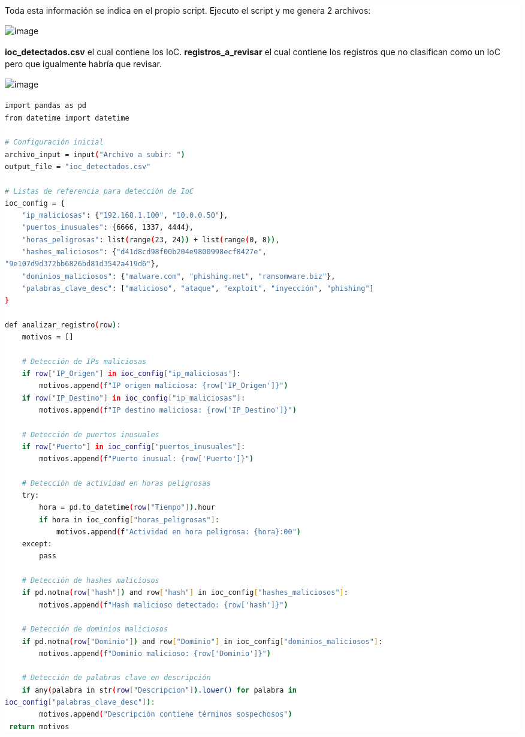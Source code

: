 Toda esta información se indica en el propio script.
Ejecuto el script y me genera 2 archivos: 

![image](https://github.com/user-attachments/assets/d4c8192f-c13d-4ae8-b65b-73be37fbb98b)

**ioc_detectados.csv** el cual contiene los IoC. 
**registros_a_revisar** el cual contiene los registros que no clasifican como un IoC pero que igualmente habría que revisar. 

![image](https://github.com/user-attachments/assets/68b85b37-eabc-4710-bc20-4bfe5eee03f0)

```bash
import pandas as pd 
from datetime import datetime 
  
# Configuración inicial 
archivo_input = input("Archivo a subir: ") 
output_file = "ioc_detectados.csv" 
  
# Listas de referencia para detección de IoC 
ioc_config = { 
    "ip_maliciosas": {"192.168.1.100", "10.0.0.50"}, 
    "puertos_inusuales": {6666, 1337, 4444}, 
    "horas_peligrosas": list(range(23, 24)) + list(range(0, 8)), 
    "hashes_maliciosos": {"d41d8cd98f00b204e9800998ecf8427e", 
"9e107d9d372bb6826bd81d3542a419d6"}, 
    "dominios_maliciosos": {"malware.com", "phishing.net", "ransomware.biz"}, 
    "palabras_clave_desc": ["malicioso", "ataque", "exploit", "inyección", "phishing"] 
} 
  
def analizar_registro(row): 
    motivos = [] 
     
    # Detección de IPs maliciosas 
    if row["IP_Origen"] in ioc_config["ip_maliciosas"]: 
        motivos.append(f"IP origen maliciosa: {row['IP_Origen']}") 
    if row["IP_Destino"] in ioc_config["ip_maliciosas"]: 
        motivos.append(f"IP destino maliciosa: {row['IP_Destino']}") 
     
    # Detección de puertos inusuales 
    if row["Puerto"] in ioc_config["puertos_inusuales"]: 
        motivos.append(f"Puerto inusual: {row['Puerto']}") 
     
    # Detección de actividad en horas peligrosas 
    try: 
        hora = pd.to_datetime(row["Tiempo"]).hour 
        if hora in ioc_config["horas_peligrosas"]: 
            motivos.append(f"Actividad en hora peligrosa: {hora}:00") 
    except: 
        pass 
     
    # Detección de hashes maliciosos 
    if pd.notna(row["hash"]) and row["hash"] in ioc_config["hashes_maliciosos"]: 
        motivos.append(f"Hash malicioso detectado: {row['hash']}") 
     
    # Detección de dominios maliciosos 
    if pd.notna(row["Dominio"]) and row["Dominio"] in ioc_config["dominios_maliciosos"]: 
        motivos.append(f"Dominio malicioso: {row['Dominio']}") 
     
    # Detección de palabras clave en descripción 
    if any(palabra in str(row["Descripcion"]).lower() for palabra in 
ioc_config["palabras_clave_desc"]): 
        motivos.append("Descripción contiene términos sospechosos")
 return motivos 
```